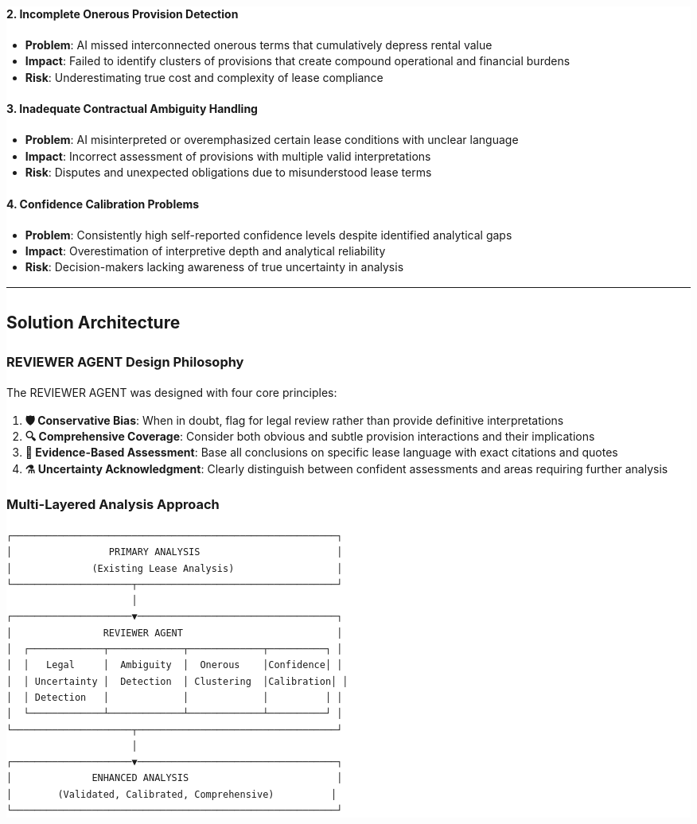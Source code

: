 #### 2. **Incomplete Onerous Provision Detection**
- **Problem**: AI missed interconnected onerous terms that cumulatively depress rental value
- **Impact**: Failed to identify clusters of provisions that create compound operational and financial burdens
- **Risk**: Underestimating true cost and complexity of lease compliance

#### 3. **Inadequate Contractual Ambiguity Handling**
- **Problem**: AI misinterpreted or overemphasized certain lease conditions with unclear language
- **Impact**: Incorrect assessment of provisions with multiple valid interpretations
- **Risk**: Disputes and unexpected obligations due to misunderstood lease terms

#### 4. **Confidence Calibration Problems**
- **Problem**: Consistently high self-reported confidence levels despite identified analytical gaps
- **Impact**: Overestimation of interpretive depth and analytical reliability
- **Risk**: Decision-makers lacking awareness of true uncertainty in analysis

---

## Solution Architecture

### REVIEWER AGENT Design Philosophy

The REVIEWER AGENT was designed with four core principles:

1. **🛡️ Conservative Bias**: When in doubt, flag for legal review rather than provide definitive interpretations
2. **🔍 Comprehensive Coverage**: Consider both obvious and subtle provision interactions and their implications
3. **📖 Evidence-Based Assessment**: Base all conclusions on specific lease language with exact citations and quotes
4. **⚗️ Uncertainty Acknowledgment**: Clearly distinguish between confident assessments and areas requiring further analysis

### Multi-Layered Analysis Approach

```
┌─────────────────────────────────────────────────────────┐
│                 PRIMARY ANALYSIS                        │
│              (Existing Lease Analysis)                  │
└─────────────────────┬───────────────────────────────────┘
                      │
┌─────────────────────▼───────────────────────────────────┐
│                REVIEWER AGENT                           │
│  ┌─────────────┬─────────────┬─────────────┬──────────┐ │
│  │   Legal     │  Ambiguity  │  Onerous    │Confidence│ │
│  │ Uncertainty │  Detection  │ Clustering  │Calibration│ │
│  │ Detection   │             │             │          │ │
│  └─────────────┴─────────────┴─────────────┴──────────┘ │
└─────────────────────┬───────────────────────────────────┘
                      │
┌─────────────────────▼───────────────────────────────────┐
│              ENHANCED ANALYSIS                          │
│        (Validated, Calibrated, Comprehensive)          │
└─────────────────────────────────────────────────────────┘
```
